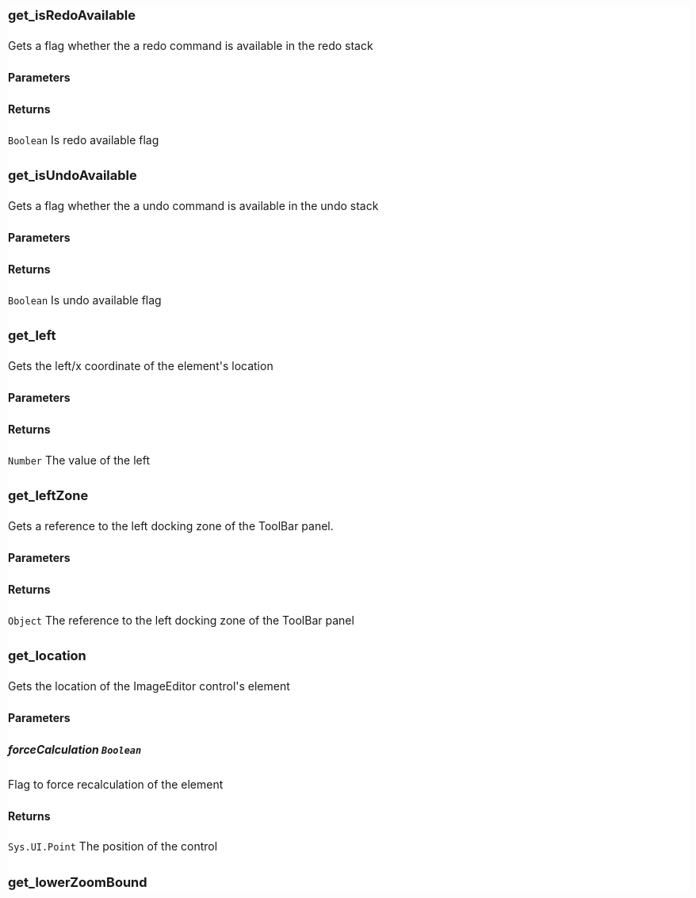 ### get_isRedoAvailable

Gets a flag whether the a redo command is available in the redo stack

#### Parameters

#### Returns

`Boolean` Is redo available flag

### get_isUndoAvailable

Gets a flag whether the a undo command is available in the undo stack

#### Parameters

#### Returns

`Boolean` Is undo available flag

### get_left

Gets the left/x coordinate of the element's location

#### Parameters

#### Returns

`Number` The value of the left

### get_leftZone

Gets a reference to the left docking zone of the ToolBar panel.

#### Parameters

#### Returns

`Object` The reference to the left docking zone of the ToolBar panel

### get_location

Gets the location of the ImageEditor control's element

#### Parameters

##### forceCalculation `Boolean`

Flag to force recalculation of the element

#### Returns

`Sys.UI.Point` The position of the control

### get_lowerZoomBound
